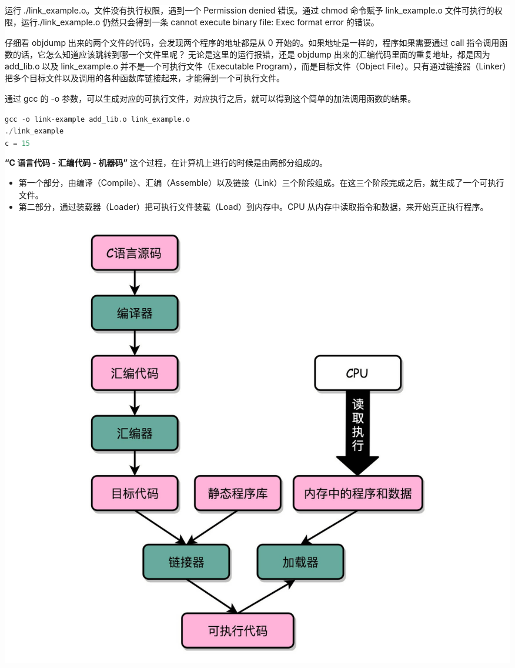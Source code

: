 运行 ./link_example.o。文件没有执行权限，遇到一个 Permission denied 错误。通过 chmod 命令赋予 link_example.o 文件可执行的权限，运行./link_example.o 仍然只会得到一条 cannot execute binary file: Exec format error 的错误。

仔细看 objdump 出来的两个文件的代码，会发现两个程序的地址都是从 0 开始的。如果地址是一样的，程序如果需要通过 call 指令调用函数的话，它怎么知道应该跳转到哪一个文件里呢？
无论是这里的运行报错，还是 objdump 出来的汇编代码里面的重复地址，都是因为 add_lib.o 以及 link_example.o 并不是一个可执行文件（Executable Program），而是目标文件（Object File）。只有通过链接器（Linker）把多个目标文件以及调用的各种函数库链接起来，才能得到一个可执行文件。

通过 gcc 的 -o 参数，可以生成对应的可执行文件，对应执行之后，就可以得到这个简单的加法调用函数的结果。

```c
gcc -o link-example add_lib.o link_example.o
./link_example
c = 15
```

**“C 语言代码 - 汇编代码 - 机器码”** 这个过程，在计算机上进行的时候是由两部分组成的。

- 第一个部分，由编译（Compile）、汇编（Assemble）以及链接（Link）三个阶段组成。在这三个阶段完成之后，就生成了一个可执行文件。
- 第二部分，通过装载器（Loader）把可执行文件装载（Load）到内存中。CPU 从内存中读取指令和数据，来开始真正执行程序。

![C语言代码-汇编代码-机器码](./image/C语言代码-汇编代码-机器码.jpg)
